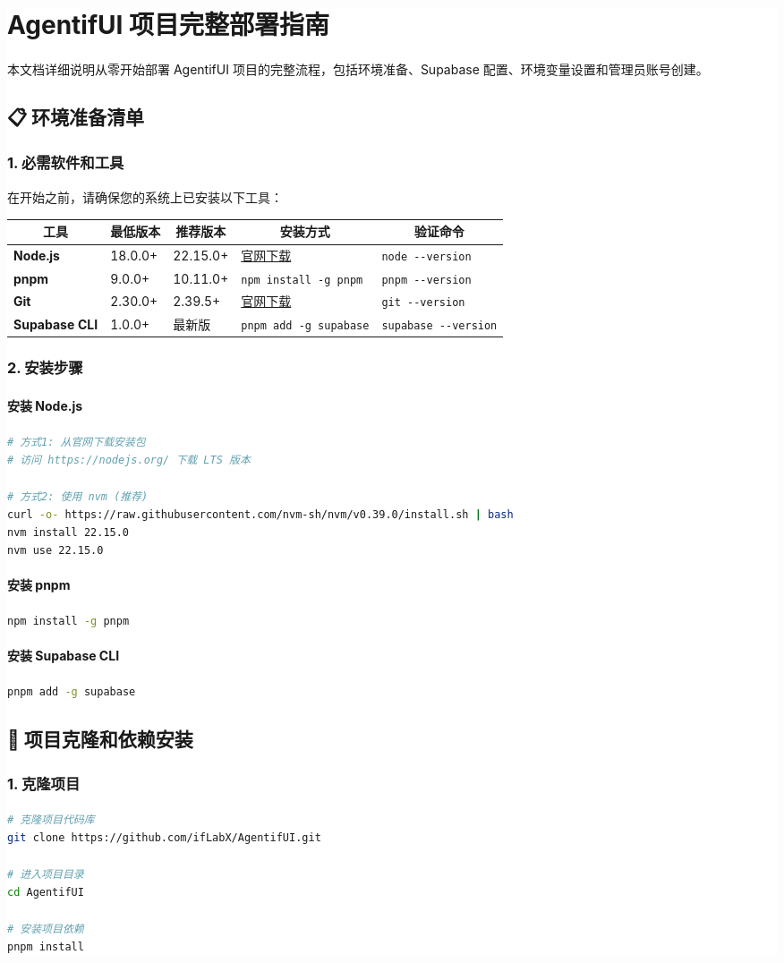 # AgentifUI 项目完整部署指南

本文档详细说明从零开始部署 AgentifUI 项目的完整流程，包括环境准备、Supabase 配置、环境变量设置和管理员账号创建。

## 📋 环境准备清单

### 1. 必需软件和工具

在开始之前，请确保您的系统上已安装以下工具：

| 工具             | 最低版本 | 推荐版本 | 安装方式                         | 验证命令             |
| ---------------- | -------- | -------- | -------------------------------- | -------------------- |
| **Node.js**      | 18.0.0+  | 22.15.0+ | [官网下载](https://nodejs.org/)  | `node --version`     |
| **pnpm**         | 9.0.0+   | 10.11.0+ | `npm install -g pnpm`            | `pnpm --version`     |
| **Git**          | 2.30.0+  | 2.39.5+  | [官网下载](https://git-scm.com/) | `git --version`      |
| **Supabase CLI** | 1.0.0+   | 最新版   | `pnpm add -g supabase`           | `supabase --version` |

### 2. 安装步骤

#### 安装 Node.js

```bash
# 方式1: 从官网下载安装包
# 访问 https://nodejs.org/ 下载 LTS 版本

# 方式2: 使用 nvm (推荐)
curl -o- https://raw.githubusercontent.com/nvm-sh/nvm/v0.39.0/install.sh | bash
nvm install 22.15.0
nvm use 22.15.0
```

#### 安装 pnpm

```bash
npm install -g pnpm
```

#### 安装 Supabase CLI

```bash
pnpm add -g supabase
```

## 🚀 项目克隆和依赖安装

### 1. 克隆项目

```bash
# 克隆项目代码库
git clone https://github.com/ifLabX/AgentifUI.git

# 进入项目目录
cd AgentifUI

# 安装项目依赖
pnpm install
```
